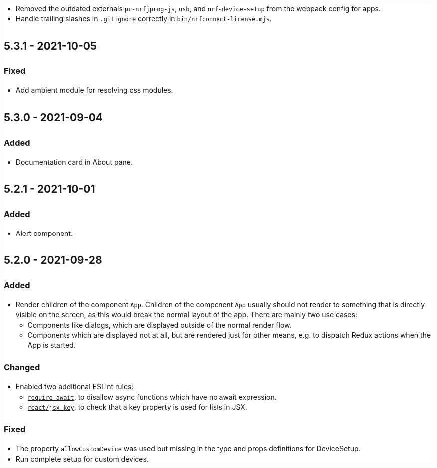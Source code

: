 - Removed the outdated externals `pc-nrfjprog-js`, `usb`, and `nrf-device-setup`
  from the webpack config for apps.
- Handle trailing slashes in `.gitignore` correctly in
  `bin/nrfconnect-license.mjs`.

## 5.3.1 - 2021-10-05

### Fixed

- Add ambient module for resolving css modules.

## 5.3.0 - 2021-09-04

### Added

- Documentation card in About pane.

## 5.2.1 - 2021-10-01

### Added

- Alert component.

## 5.2.0 - 2021-09-28

### Added

- Render children of the component `App`. Children of the component `App`
  usually should not render to something that is directly visible on the screen,
  as this would break the normal layout of the app. There are mainly two use
  cases:
    - Components like dialogs, which are displayed outside of the normal render
      flow.
    - Components which are displayed not at all, but are rendered just for other
      means, e.g. to dispatch Redux actions when the App is started.

### Changed

- Enabled two additional ESLint rules:
    - [`require-await`](https://eslint.org/docs/rules/require-await), to
      disallow async functions which have no await expression.
    - [`react/jsx-key`](https://github.com/yannickcr/eslint-plugin-react/blob/master/docs/rules/jsx-key.md),
      to check that a key property is used for lists in JSX.

### Fixed

- The property `allowCustomDevice` was used but missing in the type and props
  definitions for DeviceSetup.
- Run complete setup for custom devices.
